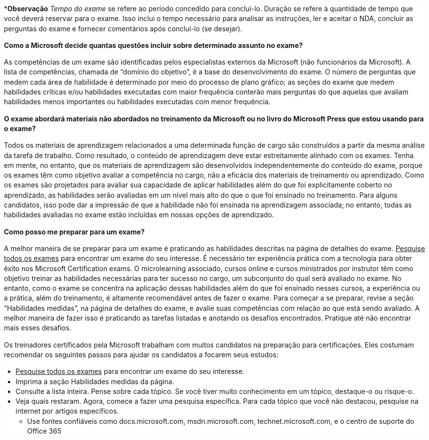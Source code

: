 ***Observação** *Tempo do exame* se refere ao período concedido para concluí-lo. Duração se refere à quantidade de tempo que você deverá reservar para o exame. Isso inclui o tempo necessário para analisar as instruções, ler e aceitar o NDA, concluir as perguntas do exame e fornecer comentários após concluí-lo (se desejar).

**Como a Microsoft decide quantas questões incluir sobre determinado assunto no exame?**

As competências de um exame são identificadas pelos especialistas externos da Microsoft (não funcionários da Microsoft). A lista de competências, chamada de “domínio do objetivo”, é a base do desenvolvimento do exame. O número de perguntas que medem cada área de habilidade é determinado por meio do processo de plano gráfico; as seções do exame que medem habilidades críticas e/ou habilidades executadas com maior frequência conterão mais perguntas do que aquelas que avaliam habilidades menos importantes ou habilidades executadas com menor frequência.

**O exame abordará materiais não abordados no treinamento da Microsoft ou no livro do Microsoft Press que estou usando para o exame?**

Todos os materiais de aprendizagem relacionados a uma determinada função de cargo são construídos a partir da mesma análise da tarefa de trabalho. Como resultado, o conteúdo de aprendizagem deve estar estreitamente alinhado com os exames. Tenha em mente, no entanto, que os materiais de aprendizagem são desenvolvidos independentemente do conteúdo do exame, porque os exames têm como objetivo avaliar a competência no cargo, não a eficácia dos materiais de treinamento ou aprendizado. Como os exames são projetados para avaliar sua capacidade de aplicar habilidades além do que foi explicitamente coberto no aprendizado, as habilidades serão avaliadas em um nível mais alto do que o que foi ensinado no treinamento. Para alguns candidatos, isso pode dar a impressão de que a habilidade não foi ensinada na aprendizagem associada; no entanto, todas as habilidades avaliadas no exame estão incluídas em nossas opções de aprendizado.

**Como posso me preparar para um exame?**

A melhor maneira de se preparar para um exame é praticando as habilidades descritas na página de detalhes do exame. [Pesquise todos os exames](https://docs.microsoft.com/learn/certifications/browse/?resource_type=examination) para encontrar um exame do seu interesse. É necessário ter experiência prática com a tecnologia para obter êxito nos Microsoft Certification exams. O microlearning associado, cursos online e cursos ministrados por instrutor têm como objetivo treinar as habilidades necessárias para ter sucesso no cargo, um subconjunto do qual será avaliado no exame. No entanto, como o exame se concentra na aplicação dessas habilidades além do que foi ensinado nesses cursos, a experiência ou a prática, além do treinamento, é altamente recomendável antes de fazer o exame. Para começar a se preparar, revise a seção “Habilidades medidas”, na página de detalhes do exame, e avalie suas competências com relação ao que está sendo avaliado. A melhor maneira de fazer isso é praticando as tarefas listadas e anotando os desafios encontrados. Pratique até não encontrar mais esses desafios.

Os treinadores certificados pela Microsoft trabalham com muitos candidatos na preparação para certificações. Eles costumam recomendar os seguintes passos para ajudar os candidatos a focarem seus estudos:

- [Pesquise todos os exames](https://docs.microsoft.com/learn/certifications/browse/?resource_type=examination) para encontrar um exame do seu interesse.
- Imprima a seção Habilidades medidas da página.
- Consulte a lista inteira. Pense sobre cada tópico. Se você tiver muito conhecimento em um tópico, destaque-o ou risque-o.
- Veja quais restaram. Agora, comece a fazer uma pesquisa específica. Para cada tópico que você não destacou, pesquise na internet por artigos específicos.
    - Use fontes confiáveis como docs.microsoft.com, msdn.microsoft.com, technet.microsoft.com, e o centro de suporte do Office 365
